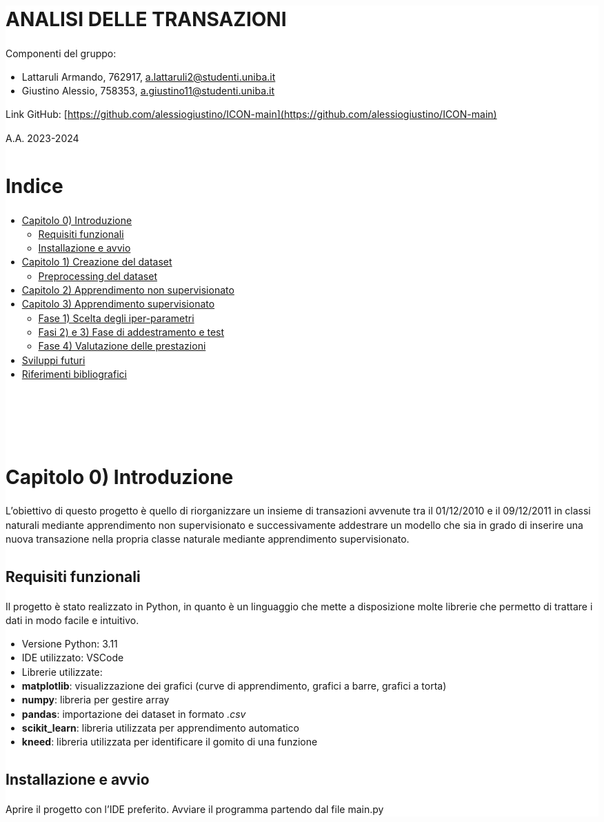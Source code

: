 # ANALISI DELLE TRANSAZIONI

Componenti del gruppo:

- Lattaruli Armando, 762917, a.lattaruli2@studenti.uniba.it
- Giustino Alessio, 758353, a.giustino11@studenti.uniba.it

Link GitHub: [https://github.com/alessiogiustino/ICON-main](https://github.com/alessiogiustino/ICON-main)

A.A. 2023-2024


# Indice

- [Capitolo 0) Introduzione](#capitolo-0-introduzione)
  - [Requisiti funzionali](#requisiti-funzionali)
  - [Installazione e avvio](#installazione-e-avvio)
- [Capitolo 1) Creazione del dataset](#capitolo-1-creazione-del-dataset)
  - [Preprocessing del dataset](#preprocessing-del-dataset)
- [Capitolo 2) Apprendimento non supervisionato](#capitolo-2-apprendimento-non-supervisionato)
- [Capitolo 3) Apprendimento supervisionato](#capitolo-3-apprendimento-supervisionato)
  - [Fase 1) Scelta degli iper-parametri](#fase-1-scelta-degli-iper-parametri)
  - [Fasi 2) e 3) Fase di addestramento e test](#fasi-2-e-3-fase-di-addestramento-e-test)
  - [Fase 4) Valutazione delle prestazioni](#fase-4-valutazione-delle-prestazioni)
- [Sviluppi futuri](#sviluppi-futuri)
- [Riferimenti bibliografici](#riferimenti-bibliografici)

#

<br><br>

# **Capitolo 0) Introduzione**
L’obiettivo di questo progetto è quello di riorganizzare un insieme di transazioni avvenute tra il 01/12/2010 e il 09/12/2011 in classi naturali mediante apprendimento non supervisionato e successivamente addestrare un modello che sia in grado di inserire una nuova transazione nella propria classe naturale mediante apprendimento supervisionato.
## <a name="_toc176795000"></a>**Requisiti funzionali**
Il progetto è stato realizzato in Python, in quanto è un linguaggio che mette a disposizione molte librerie che permetto di trattare i dati in modo facile e intuitivo. 

- Versione Python: 3.11
- IDE utilizzato: VSCode
- Librerie utilizzate:
- **matplotlib**: visualizzazione dei grafici (curve di apprendimento, grafici a barre, grafici a torta)
- **numpy**: libreria per gestire array
- **pandas**: importazione dei dataset in formato *.csv*
- **scikit\_learn**: libreria utilizzata per apprendimento automatico
- **kneed**: libreria utilizzata per identificare il gomito di una funzione
## <a name="_toc176795001"></a>**Installazione e avvio**
Aprire il progetto con l’IDE preferito. Avviare il programma partendo dal file main.py
